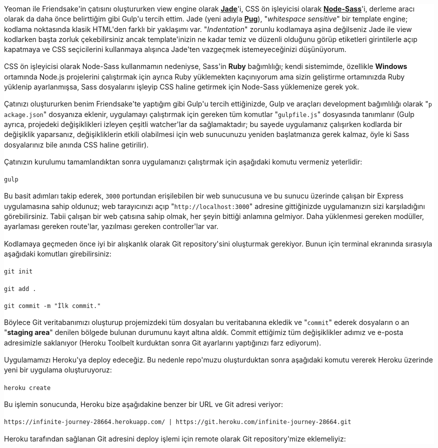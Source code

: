 Yeoman ile Friendsake'in çatısını oluştururken view engine olarak **[Jade](http://jade-lang.com)**'i, CSS ön işleyicisi olarak **[Node-Sass](https://github.com/sass/node-sass)**'i, derleme aracı olarak da daha önce belirttiğim gibi Gulp'u tercih ettim. Jade (yeni adıyla **[Pug](https://github.com/pugjs/pug)**), "_whitespace sensitive_" bir template engine; kodlama noktasında klasik HTML'den farklı bir yaklaşımı var. "_Indentation_" zorunlu kodlamaya aşina değilseniz Jade ile view kodlarken başta zorluk çekebilirsiniz ancak template'inizin ne kadar temiz ve düzenli olduğunu görüp etiketleri girintilerle açıp kapatmaya ve CSS seçicilerini kullanmaya alışınca Jade'ten vazgeçmek istemeyeceğinizi düşünüyorum.

CSS ön işleyicisi olarak Node-Sass kullanmamın nedeniyse, Sass'in **Ruby** bağımlılığı; kendi sistemimde, özellikle **Windows** ortamında Node.js projelerini çalıştırmak için ayrıca Ruby yüklemekten kaçınıyorum ama sizin geliştirme ortamınızda Ruby yüklenip ayarlanmışsa, Sass dosyalarını işleyip CSS haline getirmek için Node-Sass yüklemenize gerek yok.

Çatınızı oluştururken benim Friendsake'te yaptığım gibi Gulp'u tercih ettiğinizde, Gulp ve araçları development bağımlılığı olarak "`package.json`" dosyanıza eklenir, uygulamayı çalıştırmak için gereken tüm komutlar "`gulpfile.js`" dosyasında tanımlanır (Gulp ayrıca, projedeki değişiklikleri izleyen çeşitli watcher'lar da sağlamaktadır; bu sayede uygulamanız çalışırken kodlarda bir değişiklik yaparsanız, değişikliklerin etkili olabilmesi için web sunucunuzu yeniden başlatmanıza gerek kalmaz, öyle ki Sass dosyalarınız bile anında CSS haline getirilir).

Çatınızın kurulumu tamamlandıktan sonra uygulamanızı çalıştırmak için aşağıdaki komutu vermeniz yeterlidir:

`gulp`

Bu basit adımları takip ederek, `3000` portundan erişilebilen bir web sunucusuna ve bu sunucu üzerinde çalışan bir Express uygulamasına sahip oldunuz; web tarayıcınızı açıp "`http://localhost:3000`" adresine gittiğinizde uygulamanızın sizi karşıladığını görebilirsiniz. Tabii çalışan bir web çatısına sahip olmak, her şeyin bittiği anlamına gelmiyor. Daha yüklenmesi gereken modüller, ayarlaması gereken route'lar, yazılması gereken controller'lar var.

Kodlamaya geçmeden önce iyi bir alışkanlık olarak Git repository'sini oluşturmak gerekiyor. Bunun için terminal ekranında sırasıyla aşağıdaki komutları girebilirsiniz:

`git init`

`git add .`

`git commit -m "İlk commit."`

Böylece Git veritabanımızı oluşturup projemizdeki tüm dosyaları bu veritabanına ekledik ve "`commit`" ederek dosyaların o an "**staging area**" denilen bölgede bulunan durumunu kayıt altına aldık. Commit ettiğimiz tüm değişiklikler adımız ve e-posta adresimizle saklanıyor (Heroku Toolbelt kurduktan sonra Git ayarlarını yaptığınızı farz ediyorum).

Uygulamamızı Heroku'ya deploy edeceğiz. Bu nedenle repo'muzu oluşturduktan sonra aşağıdaki komutu vererek Heroku üzerinde yeni bir uygulama oluşturuyoruz:

`heroku create`

Bu işlemin sonucunda, Heroku bize aşağıdakine benzer bir URL ve Git adresi veriyor:

`https://infinite-journey-28664.herokuapp.com/ | https://git.heroku.com/infinite-journey-28664.git`

Heroku tarafından sağlanan Git adresini deploy işlemi için remote olarak Git repository'mize eklemeliyiz:
